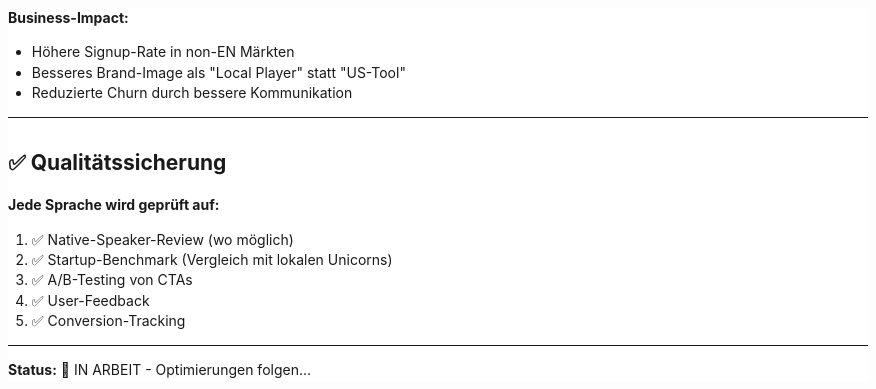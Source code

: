 **Business-Impact:**
- Höhere Signup-Rate in non-EN Märkten
- Besseres Brand-Image als "Local Player" statt "US-Tool"
- Reduzierte Churn durch bessere Kommunikation

---

## ✅ Qualitätssicherung

**Jede Sprache wird geprüft auf:**
1. ✅ Native-Speaker-Review (wo möglich)
2. ✅ Startup-Benchmark (Vergleich mit lokalen Unicorns)
3. ✅ A/B-Testing von CTAs
4. ✅ User-Feedback
5. ✅ Conversion-Tracking

---

**Status:** 🔄 IN ARBEIT - Optimierungen folgen...
